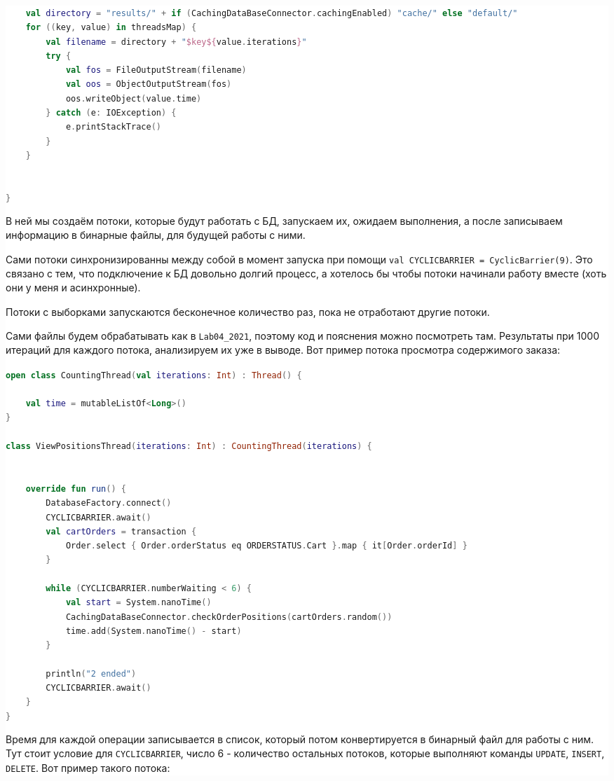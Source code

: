 ```kotlin
    val directory = "results/" + if (CachingDataBaseConnector.cachingEnabled) "cache/" else "default/"
    for ((key, value) in threadsMap) {
        val filename = directory + "$key${value.iterations}"
        try {
            val fos = FileOutputStream(filename)
            val oos = ObjectOutputStream(fos)
            oos.writeObject(value.time)
        } catch (e: IOException) {
            e.printStackTrace()
        }
    }


}
```
В ней мы создаём потоки, которые будут работать с БД, запускаем их, ожидаем выполнения, а после записываем информацию в бинарные файлы, для будущей работы с ними.

Сами потоки синхронизированны между собой в момент запуска при помощи `val CYCLICBARRIER = CyclicBarrier(9)`. Это связано с тем, что подключение к БД довольно долгий процесс, а хотелось бы чтобы потоки начинали работу вместе (хоть они у меня и асинхронные).

Потоки с выборками запускаются бесконечное количество раз, пока не отработают другие потоки.


Сами файлы будем обрабатывать как в `Lab04_2021`, поэтому код и пояснения можно посмотреть там. Результаты при 1000 итераций для каждого потока, анализируем их уже в выводе. Вот пример потока просмотра содержимого заказа: 

```kotlin
open class CountingThread(val iterations: Int) : Thread() {

    val time = mutableListOf<Long>()
}

class ViewPositionsThread(iterations: Int) : CountingThread(iterations) {


    override fun run() {
        DatabaseFactory.connect()
        CYCLICBARRIER.await()
        val cartOrders = transaction {
            Order.select { Order.orderStatus eq ORDERSTATUS.Cart }.map { it[Order.orderId] }
        }

        while (CYCLICBARRIER.numberWaiting < 6) {
            val start = System.nanoTime()
            CachingDataBaseConnector.checkOrderPositions(cartOrders.random())
            time.add(System.nanoTime() - start)
        }

        println("2 ended")
        CYCLICBARRIER.await()
    }
}
```
Время для каждой операции записывается в список, который потом конвертируется в бинарный файл для работы с ним. Тут стоит условие для `CYCLICBARRIER`, число 6 - количество остальных потоков, которые выполняют команды `UPDATE`, `INSERT`, `DELETE`. Вот пример такого потока:
